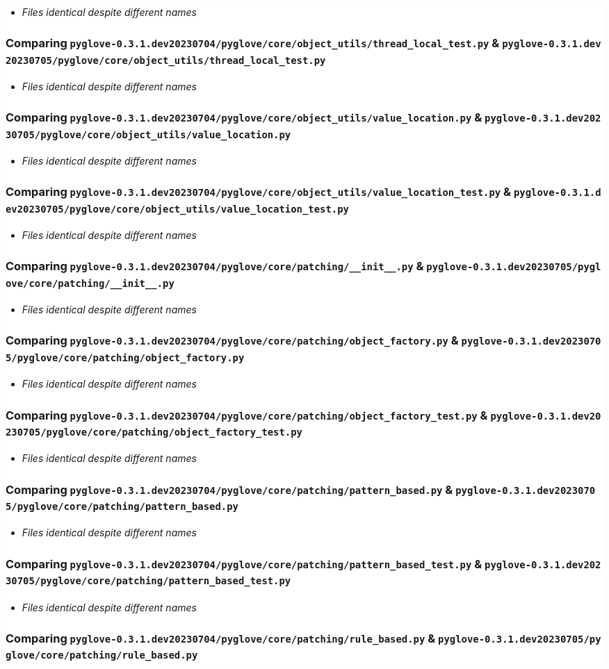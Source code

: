  * *Files identical despite different names*

### Comparing `pyglove-0.3.1.dev20230704/pyglove/core/object_utils/thread_local_test.py` & `pyglove-0.3.1.dev20230705/pyglove/core/object_utils/thread_local_test.py`

 * *Files identical despite different names*

### Comparing `pyglove-0.3.1.dev20230704/pyglove/core/object_utils/value_location.py` & `pyglove-0.3.1.dev20230705/pyglove/core/object_utils/value_location.py`

 * *Files identical despite different names*

### Comparing `pyglove-0.3.1.dev20230704/pyglove/core/object_utils/value_location_test.py` & `pyglove-0.3.1.dev20230705/pyglove/core/object_utils/value_location_test.py`

 * *Files identical despite different names*

### Comparing `pyglove-0.3.1.dev20230704/pyglove/core/patching/__init__.py` & `pyglove-0.3.1.dev20230705/pyglove/core/patching/__init__.py`

 * *Files identical despite different names*

### Comparing `pyglove-0.3.1.dev20230704/pyglove/core/patching/object_factory.py` & `pyglove-0.3.1.dev20230705/pyglove/core/patching/object_factory.py`

 * *Files identical despite different names*

### Comparing `pyglove-0.3.1.dev20230704/pyglove/core/patching/object_factory_test.py` & `pyglove-0.3.1.dev20230705/pyglove/core/patching/object_factory_test.py`

 * *Files identical despite different names*

### Comparing `pyglove-0.3.1.dev20230704/pyglove/core/patching/pattern_based.py` & `pyglove-0.3.1.dev20230705/pyglove/core/patching/pattern_based.py`

 * *Files identical despite different names*

### Comparing `pyglove-0.3.1.dev20230704/pyglove/core/patching/pattern_based_test.py` & `pyglove-0.3.1.dev20230705/pyglove/core/patching/pattern_based_test.py`

 * *Files identical despite different names*

### Comparing `pyglove-0.3.1.dev20230704/pyglove/core/patching/rule_based.py` & `pyglove-0.3.1.dev20230705/pyglove/core/patching/rule_based.py`
